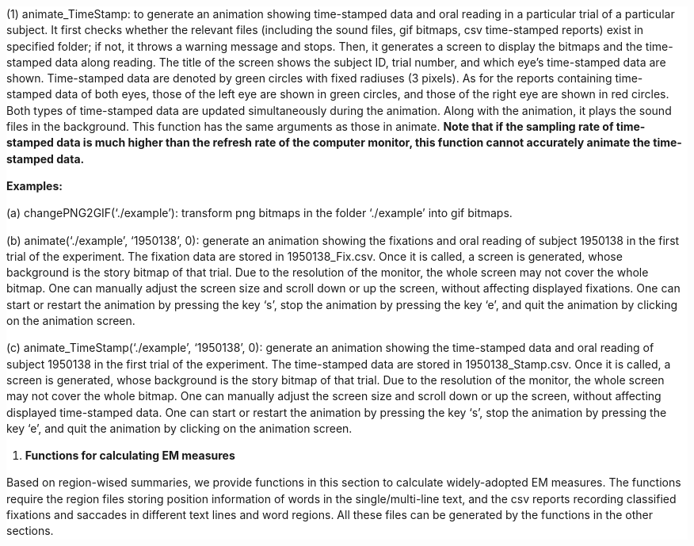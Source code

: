 (1) animate\_TimeStamp: to generate an animation showing time-stamped
    data and oral reading in a particular trial of a particular subject.
    It first checks whether the relevant files (including the sound
    files, gif bitmaps, csv time-stamped reports) exist in specified
    folder; if not, it throws a warning message and stops. Then, it
    generates a screen to display the bitmaps and the time-stamped data
    along reading. The title of the screen shows the subject ID, trial
    number, and which eye’s time-stamped data are shown. Time-stamped
    data are denoted by green circles with fixed radiuses (3 pixels). As
    for the reports containing time-stamped data of both eyes, those of
    the left eye are shown in green circles, and those of the right eye
    are shown in red circles. Both types of time-stamped data are
    updated simultaneously during the animation. Along with the
    animation, it plays the sound files in the background. This function
    has the same arguments as those in animate. **Note that if the
    sampling rate of time-stamped data is much higher than the refresh
    rate of the computer monitor, this function cannot accurately
    animate the time-stamped data.**

**Examples:**

(a) changePNG2GIF(‘./example’): transform png bitmaps in the folder
    ‘./example’ into gif bitmaps.

(b) animate(‘./example’, ‘1950138’, 0): generate an animation showing
    the fixations and oral reading of subject 1950138 in the first trial
    of the experiment. The fixation data are stored in 1950138\_Fix.csv.
    Once it is called, a screen is generated, whose background is the
    story bitmap of that trial. Due to the resolution of the monitor,
    the whole screen may not cover the whole bitmap. One can manually
    adjust the screen size and scroll down or up the screen, without
    affecting displayed fixations. One can start or restart the
    animation by pressing the key ‘s’, stop the animation by pressing
    the key ‘e’, and quit the animation by clicking on the
    animation screen.

(c) animate\_TimeStamp(‘./example’, ‘1950138’, 0): generate an animation
    showing the time-stamped data and oral reading of subject 1950138 in
    the first trial of the experiment. The time-stamped data are stored
    in 1950138\_Stamp.csv. Once it is called, a screen is generated,
    whose background is the story bitmap of that trial. Due to the
    resolution of the monitor, the whole screen may not cover the
    whole bitmap. One can manually adjust the screen size and scroll
    down or up the screen, without affecting displayed
    time-stamped data. One can start or restart the animation by
    pressing the key ‘s’, stop the animation by pressing the key ‘e’,
    and quit the animation by clicking on the animation screen.



1.  **Functions for calculating EM measures**

Based on region-wised summaries, we provide functions in this section to
calculate widely-adopted EM measures. The functions require the region
files storing position information of words in the single/multi-line
text, and the csv reports recording classified fixations and saccades in
different text lines and word regions. All these files can be generated
by the functions in the other sections.
